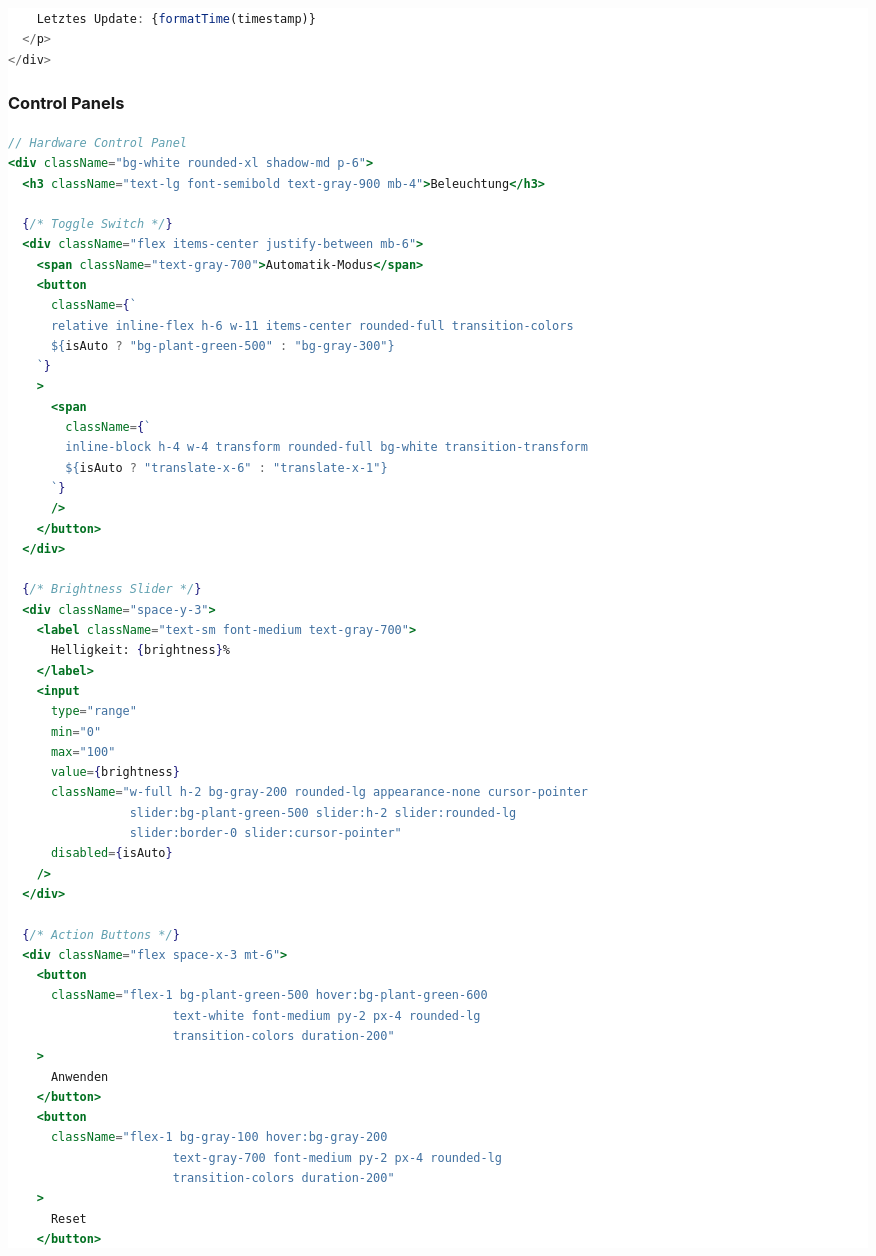 ```jsx
    Letztes Update: {formatTime(timestamp)}
  </p>
</div>
```

### Control Panels

```jsx
// Hardware Control Panel
<div className="bg-white rounded-xl shadow-md p-6">
  <h3 className="text-lg font-semibold text-gray-900 mb-4">Beleuchtung</h3>

  {/* Toggle Switch */}
  <div className="flex items-center justify-between mb-6">
    <span className="text-gray-700">Automatik-Modus</span>
    <button
      className={`
      relative inline-flex h-6 w-11 items-center rounded-full transition-colors
      ${isAuto ? "bg-plant-green-500" : "bg-gray-300"}
    `}
    >
      <span
        className={`
        inline-block h-4 w-4 transform rounded-full bg-white transition-transform
        ${isAuto ? "translate-x-6" : "translate-x-1"}
      `}
      />
    </button>
  </div>

  {/* Brightness Slider */}
  <div className="space-y-3">
    <label className="text-sm font-medium text-gray-700">
      Helligkeit: {brightness}%
    </label>
    <input
      type="range"
      min="0"
      max="100"
      value={brightness}
      className="w-full h-2 bg-gray-200 rounded-lg appearance-none cursor-pointer
                 slider:bg-plant-green-500 slider:h-2 slider:rounded-lg
                 slider:border-0 slider:cursor-pointer"
      disabled={isAuto}
    />
  </div>

  {/* Action Buttons */}
  <div className="flex space-x-3 mt-6">
    <button
      className="flex-1 bg-plant-green-500 hover:bg-plant-green-600 
                       text-white font-medium py-2 px-4 rounded-lg
                       transition-colors duration-200"
    >
      Anwenden
    </button>
    <button
      className="flex-1 bg-gray-100 hover:bg-gray-200 
                       text-gray-700 font-medium py-2 px-4 rounded-lg
                       transition-colors duration-200"
    >
      Reset
    </button>
```